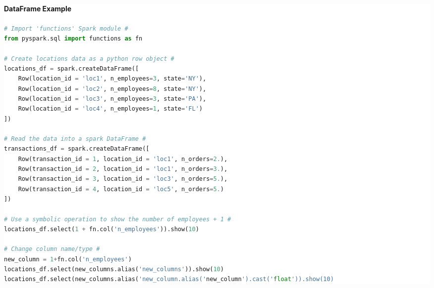 #### DataFrame Example ####
```python
# Import 'functions' Spark module #
from pyspark.sql import functions as fn

# Create locations data as a python row object #
locations_df = spark.createDataFrame([
    Row(location_id = 'loc1', n_employees=3, state='NY'),
    Row(location_id = 'loc2', n_employees=8, state='NY'),
    Row(location_id = 'loc3', n_employees=3, state='PA'),
    Row(location_id = 'loc4', n_employees=1, state='FL')    
])

# Read the data into a spark DataFrame #
transactions_df = spark.createDataFrame([
    Row(transaction_id = 1, location_id = 'loc1', n_orders=2.),
    Row(transaction_id = 2, location_id = 'loc1', n_orders=3.),
    Row(transaction_id = 3, location_id = 'loc3', n_orders=5.),
    Row(transaction_id = 4, location_id = 'loc5', n_orders=5.)
])

# Use a symbolic operation to show the number of employees + 1 #
locations_df.select(1 + fn.col('n_employees')).show(10)

# Change column name/type #
new_column = 1+fn.col('n_employees')
locations_df.select(new_columns.alias('new_columns')).show(10)
locations_df.select(new_columns.alias('new_column.alias('new_column').cast('float')).show(10)
```





  
  
  
  
  
  
  
  
  
  

